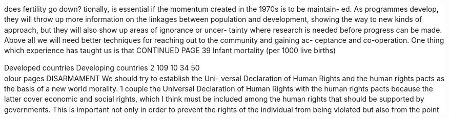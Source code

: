 does fertility go down? 
tionally, is essential if the momentum 
created in the 1970s is to be maintain- 
ed. As programmes develop, they will 
throw up more information on the 
linkages between population and 
development, showing the way to new 
kinds of approach, but they will also 
show up areas of ignorance or uncer- 
tainty where research is needed before 
progress can be made. Above all we 
will need better techniques for reaching 
out to the community and gaining ac- 
ceptance and co-operation. One thing 
which experience has taught us is that 
CONTINUED PAGE 39 
Infant mortality 
(per 1000 live births) 
 
Developed 
countries 
Developing 
countries 
2 109 
10 
34  50   
olour pages 
DISARMAMENT 
We should try to 
establish the Uni- 
versal Declaration 
of Human Rights 
and the human 
rights pacts as the 
basis of a new 
world morality. 1 
couple the Universal Declaration of 
Human Rights with the human rights 
pacts because the latter cover economic 
and social rights, which I think must be 
included among the human rights that 
should be supported by governments. 
This is important not only in order to 
prevent the rights of the individual from 
being violated but also from the point 

